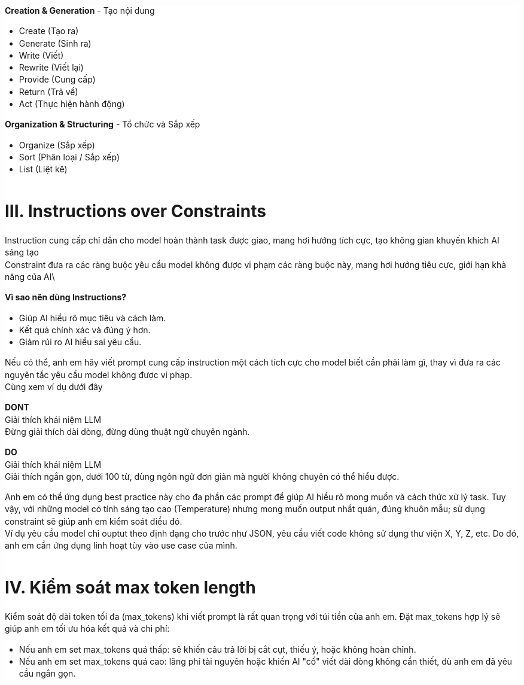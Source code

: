 **Creation & Generation** - Tạo nội dung
- Create (Tạo ra)
- Generate (Sinh ra)
- Write (Viết)
- Rewrite (Viết lại)
- Provide (Cung cấp)
- Return (Trả về)
- Act (Thực hiện hành động)

**Organization & Structuring** - Tổ chức và Sắp xếp
- Organize (Sắp xếp)
- Sort (Phân loại / Sắp xếp)
- List (Liệt kê)

# III. Instructions over Constraints
Instruction cung cấp chỉ dẫn cho model hoàn thành task được giao, mang hơi hướng tích cực, tạo không gian khuyến khích AI sáng tạo\
Constraint đưa ra các ràng buộc yêu cầu model không được vi phạm các ràng buộc này, mang hơi hướng tiêu cực, giới hạn khả năng của AI\

**Vì sao nên dùng Instructions?**
- Giúp AI hiểu rõ mục tiêu và cách làm.
- Kết quả chính xác và đúng ý hơn.
- Giảm rủi ro AI hiểu sai yêu cầu.

Nếu có thể, anh em hãy viết prompt cung cấp instruction một cách tích cực cho model biết cần phải làm gì, thay vì đưa ra các nguyên tắc yêu cầu model không được vi phạp.\
Cùng xem ví dụ dưới đây

**DONT**\
Giải thích khái niệm LLM\
Đừng giải thích dài dòng, đừng dùng thuật ngữ chuyên ngành.

**DO**\
Giải thích khái niệm LLM\
Giải thích ngắn gọn, dưới 100 từ, dùng ngôn ngữ đơn giản mà người không chuyên có thể hiểu được.

Anh em có thể ứng dụng best practice này cho đa phần các prompt để giúp AI hiểu rõ mong muốn và cách thức xử lý task. Tuy vậy, với những model có tính sáng tạo cao (Temperature) nhưng mong muốn output nhất quán, đúng khuôn mẫu; sử dụng constraint sẽ giúp anh em kiểm soát điều đó.\
Ví dụ yêu cầu model chỉ ouptut theo định đạng cho trước như JSON, yêu cầu viết code không sử dụng thư viện X, Y, Z, etc. Do đó, anh em cần ứng dụng linh hoạt tùy vào use case của mình.

# IV. Kiểm soát max token length
Kiểm soát độ dài token tối đa (max_tokens) khi viết prompt là rất quan trọng với túi tiền của anh em.
Đặt max_tokens hợp lý sẽ giúp anh em tối ưu hóa kết quả và chi phí:

- Nếu anh em set max_tokens quá thấp: sẽ khiến câu trả lời bị cắt cụt, thiếu ý, hoặc không hoàn chỉnh.
- Nếu anh em set max_tokens quá cao: lãng phí tài nguyên hoặc khiến AI "cố" viết dài dòng không cần thiết, dù anh em đã yêu cầu ngắn gọn.
